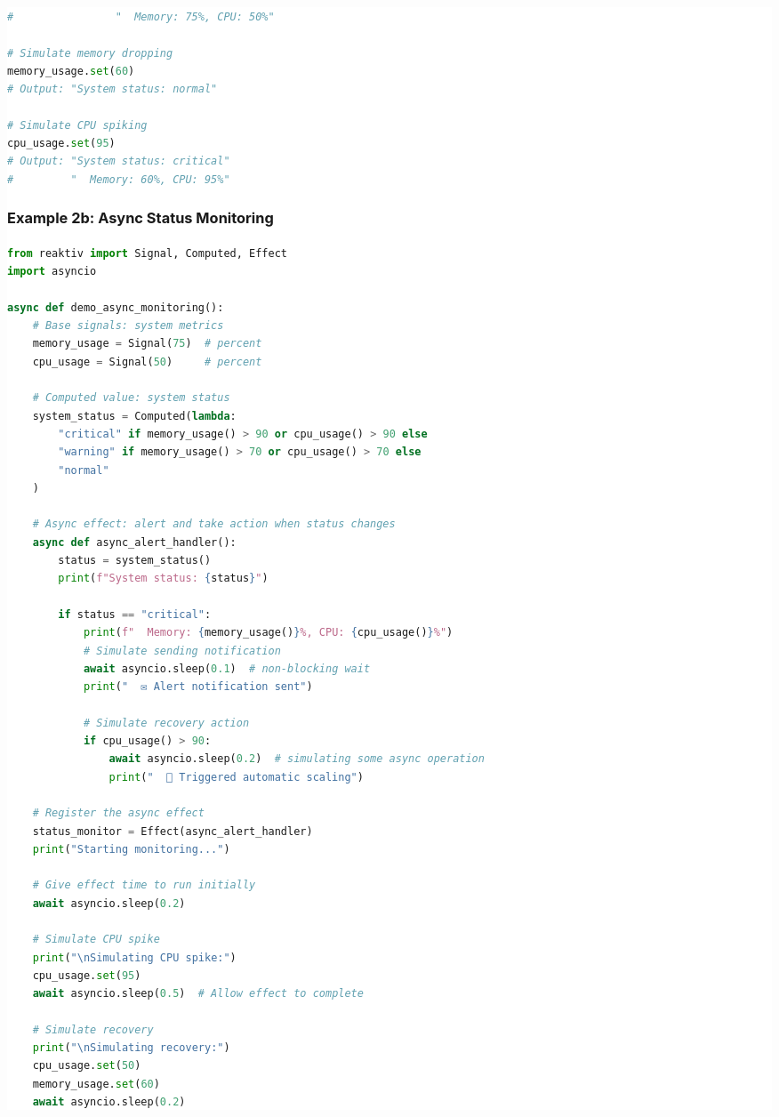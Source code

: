 ```python
#                "  Memory: 75%, CPU: 50%"

# Simulate memory dropping
memory_usage.set(60)
# Output: "System status: normal"

# Simulate CPU spiking
cpu_usage.set(95)
# Output: "System status: critical"
#         "  Memory: 60%, CPU: 95%" 
```

### Example 2b: Async Status Monitoring

```python
from reaktiv import Signal, Computed, Effect
import asyncio

async def demo_async_monitoring():
    # Base signals: system metrics
    memory_usage = Signal(75)  # percent
    cpu_usage = Signal(50)     # percent

    # Computed value: system status
    system_status = Computed(lambda: 
        "critical" if memory_usage() > 90 or cpu_usage() > 90 else
        "warning" if memory_usage() > 70 or cpu_usage() > 70 else
        "normal"
    )

    # Async effect: alert and take action when status changes
    async def async_alert_handler():
        status = system_status()
        print(f"System status: {status}")
        
        if status == "critical":
            print(f"  Memory: {memory_usage()}%, CPU: {cpu_usage()}%")
            # Simulate sending notification
            await asyncio.sleep(0.1)  # non-blocking wait
            print("  ✉️ Alert notification sent")
            
            # Simulate recovery action
            if cpu_usage() > 90:
                await asyncio.sleep(0.2)  # simulating some async operation
                print("  🔄 Triggered automatic scaling")

    # Register the async effect
    status_monitor = Effect(async_alert_handler)
    print("Starting monitoring...")
    
    # Give effect time to run initially
    await asyncio.sleep(0.2)
    
    # Simulate CPU spike
    print("\nSimulating CPU spike:")
    cpu_usage.set(95)
    await asyncio.sleep(0.5)  # Allow effect to complete
    
    # Simulate recovery
    print("\nSimulating recovery:")
    cpu_usage.set(50)
    memory_usage.set(60)
    await asyncio.sleep(0.2)
```